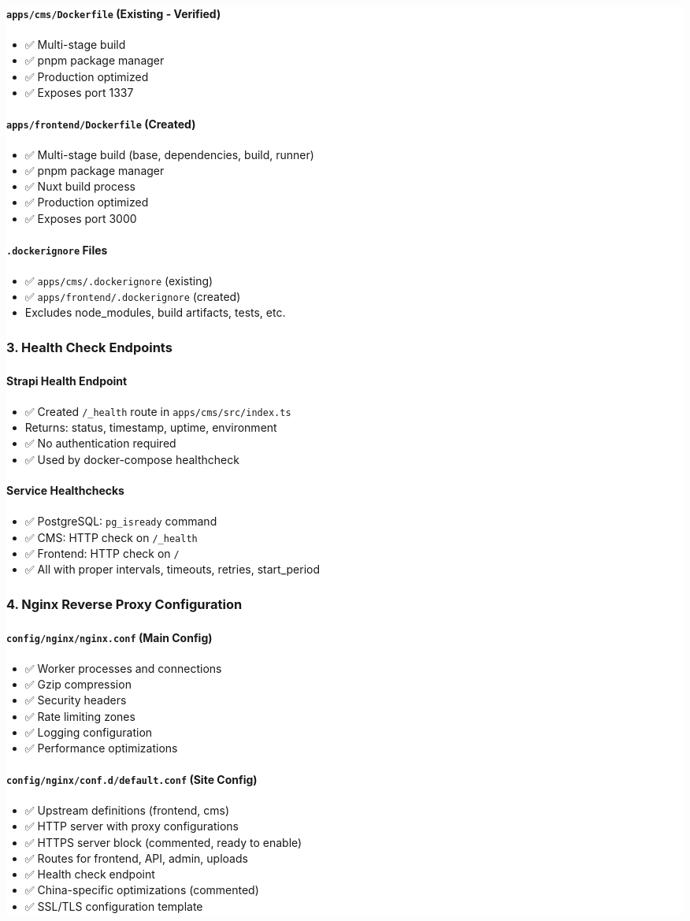 #### `apps/cms/Dockerfile` (Existing - Verified)
- ✅ Multi-stage build
- ✅ pnpm package manager
- ✅ Production optimized
- ✅ Exposes port 1337

#### `apps/frontend/Dockerfile` (Created)
- ✅ Multi-stage build (base, dependencies, build, runner)
- ✅ pnpm package manager
- ✅ Nuxt build process
- ✅ Production optimized
- ✅ Exposes port 3000

#### `.dockerignore` Files
- ✅ `apps/cms/.dockerignore` (existing)
- ✅ `apps/frontend/.dockerignore` (created)
- Excludes node_modules, build artifacts, tests, etc.

### 3. Health Check Endpoints

#### Strapi Health Endpoint
- ✅ Created `/_health` route in `apps/cms/src/index.ts`
- Returns: status, timestamp, uptime, environment
- ✅ No authentication required
- ✅ Used by docker-compose healthcheck

#### Service Healthchecks
- ✅ PostgreSQL: `pg_isready` command
- ✅ CMS: HTTP check on `/_health`
- ✅ Frontend: HTTP check on `/`
- ✅ All with proper intervals, timeouts, retries, start_period

### 4. Nginx Reverse Proxy Configuration

#### `config/nginx/nginx.conf` (Main Config)
- ✅ Worker processes and connections
- ✅ Gzip compression
- ✅ Security headers
- ✅ Rate limiting zones
- ✅ Logging configuration
- ✅ Performance optimizations

#### `config/nginx/conf.d/default.conf` (Site Config)
- ✅ Upstream definitions (frontend, cms)
- ✅ HTTP server with proxy configurations
- ✅ HTTPS server block (commented, ready to enable)
- ✅ Routes for frontend, API, admin, uploads
- ✅ Health check endpoint
- ✅ China-specific optimizations (commented)
- ✅ SSL/TLS configuration template
